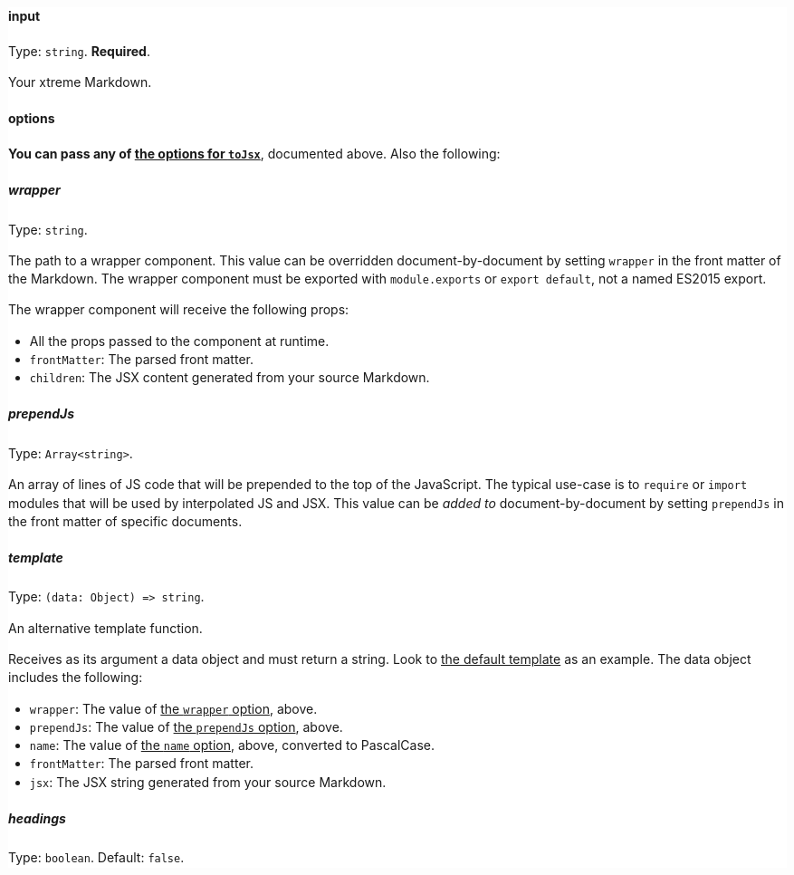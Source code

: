 #### input

Type: `string`.
**Required**.

Your xtreme Markdown.

#### options

**You can pass any of [the options for `toJsx`](#options)**, documented above.
Also the following:

##### wrapper

Type: `string`.

The path to a wrapper component.
This value can be overridden document-by-document by setting `wrapper` in the front matter of the Markdown.
The wrapper component must be exported with `module.exports` or `export default`, not a named ES2015 export.

The wrapper component will receive the following props:

- All the props passed to the component at runtime.
- `frontMatter`: The parsed front matter.
- `children`: The JSX content generated from your source Markdown.

##### prependJs

Type: `Array<string>`.

An array of lines of JS code that will be prepended to the top of the JavaScript.
The typical use-case is to `require` or `import` modules that will be used by interpolated JS and JSX.
This value can be *added to* document-by-document by setting `prependJs` in the front matter of specific documents.

##### template

Type: `(data: Object) => string`.

An alternative template function.

Receives as its argument a data object and must return a string.
Look to [the default template](lib/templates/default.js) as an example.
The data object includes the following:

- `wrapper`: The value of [the `wrapper` option](#wrapper), above.
- `prependJs`: The value of [the `prependJs` option](#prependjs), above.
- `name`: The value of [the `name` option](#name), above, converted to PascalCase.
- `frontMatter`: The parsed front matter.
- `jsx`: The JSX string generated from your source Markdown.

##### headings

Type: `boolean`.
Default: `false`.
